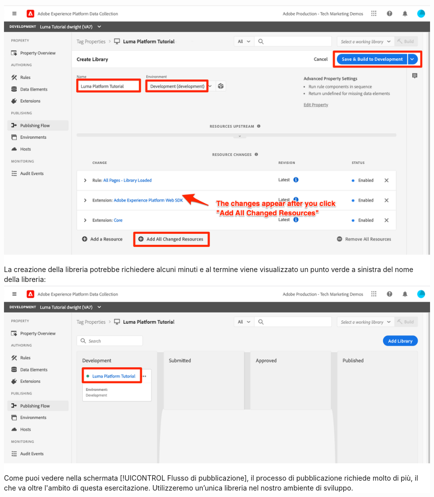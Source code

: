    ![Crea e genera la libreria](assets/websdk-property-buildLibrary.png)

La creazione della libreria potrebbe richiedere alcuni minuti e al termine viene visualizzato un punto verde a sinistra del nome della libreria:
![Build completata](assets/websdk-property-buildComplete.png)

Come puoi vedere nella schermata [!UICONTROL Flusso di pubblicazione], il processo di pubblicazione richiede molto di più, il che va oltre l&#39;ambito di questa esercitazione. Utilizzeremo un’unica libreria nel nostro ambiente di sviluppo.
